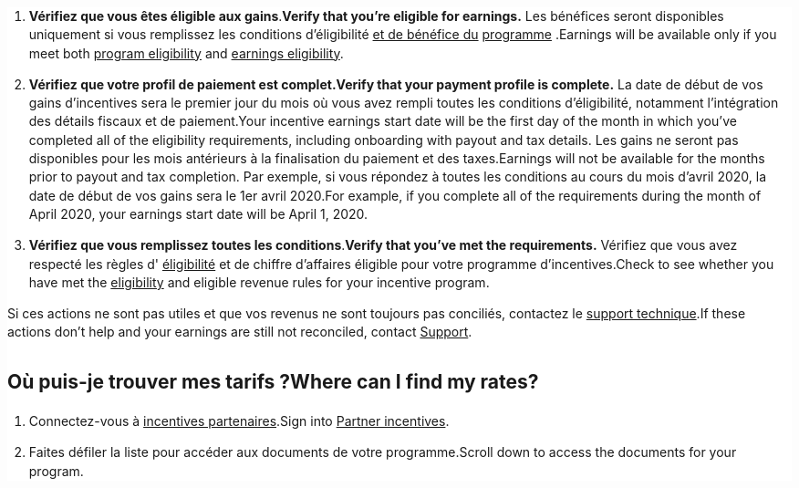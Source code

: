 1. <span data-ttu-id="1bcfe-221">**Vérifiez que vous êtes éligible aux gains**.</span><span class="sxs-lookup"><span data-stu-id="1bcfe-221">**Verify that you’re eligible for earnings.**</span></span>  <span data-ttu-id="1bcfe-222">Les bénéfices seront disponibles uniquement si vous remplissez les conditions d’éligibilité [et de bénéfice du](incentives-confirm-your-earnings-eligibility.md) [programme](incentives-determined-your-program-eligibility.md) .</span><span class="sxs-lookup"><span data-stu-id="1bcfe-222">Earnings will be available only if you meet both [program eligibility](incentives-determined-your-program-eligibility.md) and [earnings eligibility](incentives-confirm-your-earnings-eligibility.md).</span></span>

2. <span data-ttu-id="1bcfe-223">**Vérifiez que votre profil de paiement est complet.**</span><span class="sxs-lookup"><span data-stu-id="1bcfe-223">**Verify that your payment profile is complete.**</span></span>  <span data-ttu-id="1bcfe-224">La date de début de vos gains d’incentives sera le premier jour du mois où vous avez rempli toutes les conditions d’éligibilité, notamment l’intégration des détails fiscaux et de paiement.</span><span class="sxs-lookup"><span data-stu-id="1bcfe-224">Your incentive earnings start date will be the first day of the month in which you’ve completed all of the eligibility requirements, including onboarding with payout and tax details.</span></span> <span data-ttu-id="1bcfe-225">Les gains ne seront pas disponibles pour les mois antérieurs à la finalisation du paiement et des taxes.</span><span class="sxs-lookup"><span data-stu-id="1bcfe-225">Earnings will not be available for the months prior to payout and tax completion.</span></span> <span data-ttu-id="1bcfe-226">Par exemple, si vous répondez à toutes les conditions au cours du mois d’avril 2020, la date de début de vos gains sera le 1er avril 2020.</span><span class="sxs-lookup"><span data-stu-id="1bcfe-226">For example, if you complete all of the requirements during the month of April 2020, your earnings start date will be April 1, 2020.</span></span> 

3. <span data-ttu-id="1bcfe-227">**Vérifiez que vous remplissez toutes les conditions**.</span><span class="sxs-lookup"><span data-stu-id="1bcfe-227">**Verify that you’ve met the requirements.**</span></span>  <span data-ttu-id="1bcfe-228">Vérifiez que vous avez respecté les règles d' [éligibilité](#my-payment-is-missing-or-incorrect) et de chiffre d’affaires éligible pour votre programme d’incentives.</span><span class="sxs-lookup"><span data-stu-id="1bcfe-228">Check to see whether you have met the [eligibility](#my-payment-is-missing-or-incorrect) and eligible revenue rules for your incentive program.</span></span>

<span data-ttu-id="1bcfe-229">Si ces actions ne sont pas utiles et que vos revenus ne sont toujours pas conciliés, contactez le [support technique](https://partner.microsoft.com/dashboard/support/incentives/servicerequests?category=incentives).</span><span class="sxs-lookup"><span data-stu-id="1bcfe-229">If these actions don’t help and your earnings are still not reconciled, contact [Support](https://partner.microsoft.com/dashboard/support/incentives/servicerequests?category=incentives).</span></span>

## <a name="where-can-i-find-my-rates"></a><span data-ttu-id="1bcfe-230">Où puis-je trouver mes tarifs ?</span><span class="sxs-lookup"><span data-stu-id="1bcfe-230">Where can I find my rates?</span></span>

1. <span data-ttu-id="1bcfe-231">Connectez-vous à [incentives partenaires](https://partner.microsoft.com/membership/partner-incentives).</span><span class="sxs-lookup"><span data-stu-id="1bcfe-231">Sign into [Partner incentives](https://partner.microsoft.com/membership/partner-incentives).</span></span>

2. <span data-ttu-id="1bcfe-232">Faites défiler la liste pour accéder aux documents de votre programme.</span><span class="sxs-lookup"><span data-stu-id="1bcfe-232">Scroll down to access the documents for your program.</span></span>
